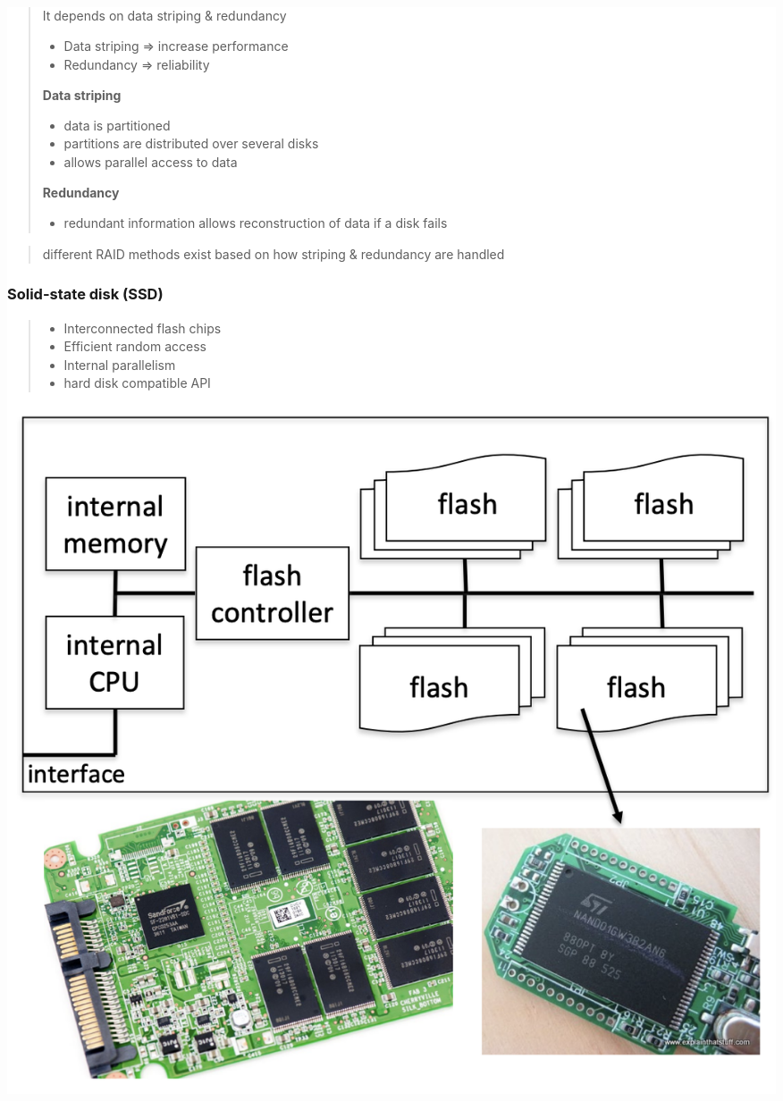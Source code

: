 > It depends on data striping & redundancy
> * Data striping => increase performance
> * Redundancy => reliability
>
> **Data striping**
> * data is partitioned
> * partitions are distributed over several disks
>* allows parallel access to data
> 
> **Redundancy**
> * redundant information allows reconstruction of data if a disk fails

> different RAID methods exist based on how striping & redundancy are handled

### Solid-state disk (SSD)
> * Interconnected flash chips
>* Efficient random access
>* Internal parallelism
>* hard disk compatible API

![alt text](images/image-6.png)
